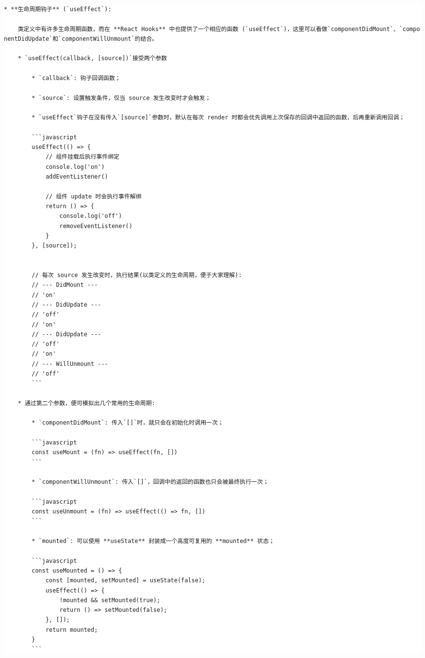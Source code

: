     * **生命周期钩子** (`useEffect`):

        类定义中有许多生命周期函数，而在 **React Hooks** 中也提供了一个相应的函数 (`useEffect`)，这里可以看做`componentDidMount`、`componentDidUpdate`和`componentWillUnmount`的结合。

        * `useEffect(callback, [source])`接受两个参数
            
            * `callback`: 钩子回调函数；
            
            * `source`: 设置触发条件，仅当 source 发生改变时才会触发；
            
            * `useEffect`钩子在没有传入`[source]`参数时，默认在每次 render 时都会优先调用上次保存的回调中返回的函数，后再重新调用回调；

            ```javascript
            useEffect(() => {
                // 组件挂载后执行事件绑定
                console.log('on')
                addEventListener()
                
                // 组件 update 时会执行事件解绑
                return () => {
                    console.log('off')
                    removeEventListener()
                }
            }, [source]);


            // 每次 source 发生改变时，执行结果(以类定义的生命周期，便于大家理解):
            // --- DidMount ---
            // 'on'
            // --- DidUpdate ---
            // 'off'
            // 'on'
            // --- DidUpdate ---
            // 'off'
            // 'on'
            // --- WillUnmount --- 
            // 'off'
            ```

        * 通过第二个参数，便可模拟出几个常用的生命周期:

            * `componentDidMount`: 传入`[]`时，就只会在初始化时调用一次；

            ```javascript
            const useMount = (fn) => useEffect(fn, [])
            ```

            * `componentWillUnmount`: 传入`[]`，回调中的返回的函数也只会被最终执行一次；

            ```javascript
            const useUnmount = (fn) => useEffect(() => fn, [])
            ```

            * `mounted`: 可以使用 **useState** 封装成一个高度可复用的 **mounted** 状态；

            ```javascript
            const useMounted = () => {
                const [mounted, setMounted] = useState(false);
                useEffect(() => {
                    !mounted && setMounted(true);
                    return () => setMounted(false);
                }, []);
                return mounted;
            }
            ```
